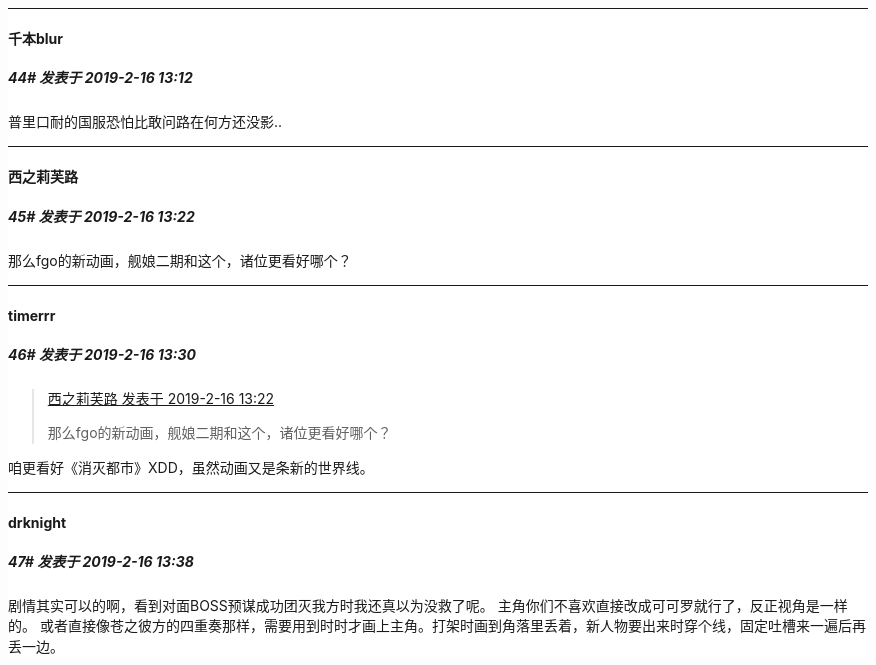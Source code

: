 




-----

####  千本blur  
##### 44#       发表于 2019-2-16 13:12




普里口耐的国服恐怕比敢问路在何方还没影..







-----

####  西之莉芙路  
##### 45#       发表于 2019-2-16 13:22




那么fgo的新动画，舰娘二期和这个，诸位更看好哪个？







-----

####  timerrr  
##### 46#       发表于 2019-2-16 13:30



<blockquote><a href="httphttps://bbs.saraba1st.com/2b/forum.php?mod=redirect&amp;goto=findpost&amp;pid=42615069&amp;ptid=1811126" target="_blank">西之莉芙路 发表于 2019-2-16 13:22</a>

那么fgo的新动画，舰娘二期和这个，诸位更看好哪个？</blockquote>
咱更看好《消灭都市》XDD，虽然动画又是条新的世界线。







-----

####  drknight  
##### 47#       发表于 2019-2-16 13:38




剧情其实可以的啊，看到对面BOSS预谋成功团灭我方时我还真以为没救了呢。
主角你们不喜欢直接改成可可罗就行了，反正视角是一样的。
或者直接像苍之彼方的四重奏那样，需要用到时时才画上主角。打架时画到角落里丢着，新人物要出来时穿个线，固定吐槽来一遍后再丢一边。


